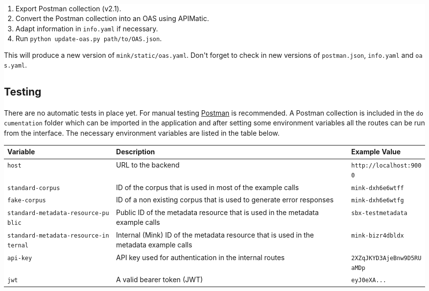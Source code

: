 1. Export Postman collection (v2.1).
2. Convert the Postman collection into an OAS using APIMatic.
3. Adapt information in `info.yaml` if necessary.
4. Run `python update-oas.py path/to/OAS.json`.

This will produce a new version of `mink/static/oas.yaml`. Don't forget to check in new versions of `postman.json`,
`info.yaml` and `oas.yaml`.


## Testing

There are no automatic tests in place yet. For manual testing [Postman](https://www.postman.com/) is recommended. A
Postman collection is included in the `documentation` folder which can be imported in the application and after setting
some environment variables all the routes can be run from the interface. The necessary environment variables are listed
in the table below.


|Variable |Description |Example Value |
|:--------|:-----------|:-------------|
|`host` |URL to the backend |`http://localhost:9000` |
|`standard-corpus` |ID of the corpus that is used in most of the example calls |`mink-dxh6e6wtff` |
|`fake-corpus` |ID of a non existing corpus that is used to generate error responses |`mink-dxh6e6wtfg` |
|`standard-metadata-resource-public` |Public ID of the metadata resource that is used in the metadata example calls |`sbx-testmetadata`|
|`standard-metadata-resource-internal` |Internal (Mink) ID of the metadata resource that is used in the metadata example calls |`mink-bizr4dbldx`|
|`api-key` |API key used for authentication in the internal routes |`2XZqJKYD3AjeBnw9D5RUaMDp` |
|`jwt` |A valid bearer token (JWT) |`eyJ0eXA...`|
 